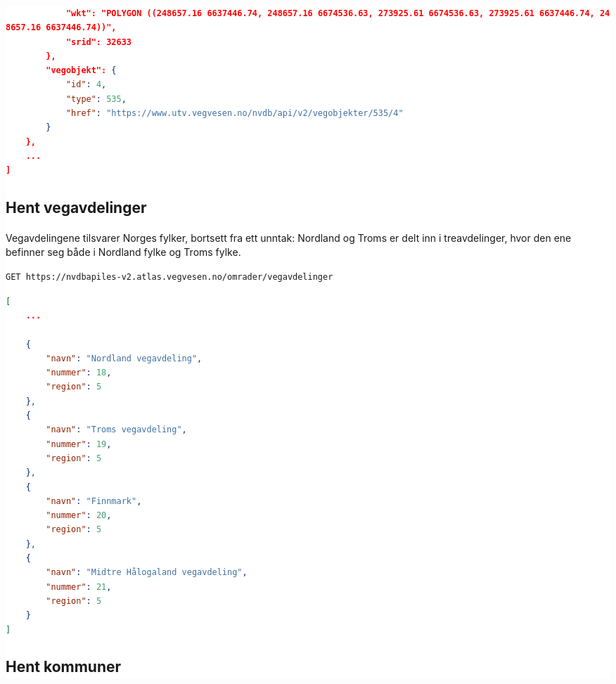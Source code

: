```json
            "wkt": "POLYGON ((248657.16 6637446.74, 248657.16 6674536.63, 273925.61 6674536.63, 273925.61 6637446.74, 248657.16 6637446.74))",
            "srid": 32633
        },
        "vegobjekt": {
            "id": 4,
            "type": 535,
            "href": "https://www.utv.vegvesen.no/nvdb/api/v2/vegobjekter/535/4"
        }
    },
    ...
]
```

## Hent vegavdelinger

Vegavdelingene tilsvarer Norges fylker, bortsett fra ett unntak: Nordland og Troms er delt inn i treavdelinger, hvor den ene befinner seg både i Nordland fylke og Troms fylke.

```
GET https://nvdbapiles-v2.atlas.vegvesen.no/omrader/vegavdelinger
```

```json
[
    ...

    {
        "navn": "Nordland vegavdeling",
        "nummer": 18,
        "region": 5
    },
    {
        "navn": "Troms vegavdeling",
        "nummer": 19,
        "region": 5
    },
    {
        "navn": "Finnmark",
        "nummer": 20,
        "region": 5
    },
    {
        "navn": "Midtre Hålogaland vegavdeling",
        "nummer": 21,
        "region": 5
    }
]
```

## Hent kommuner
